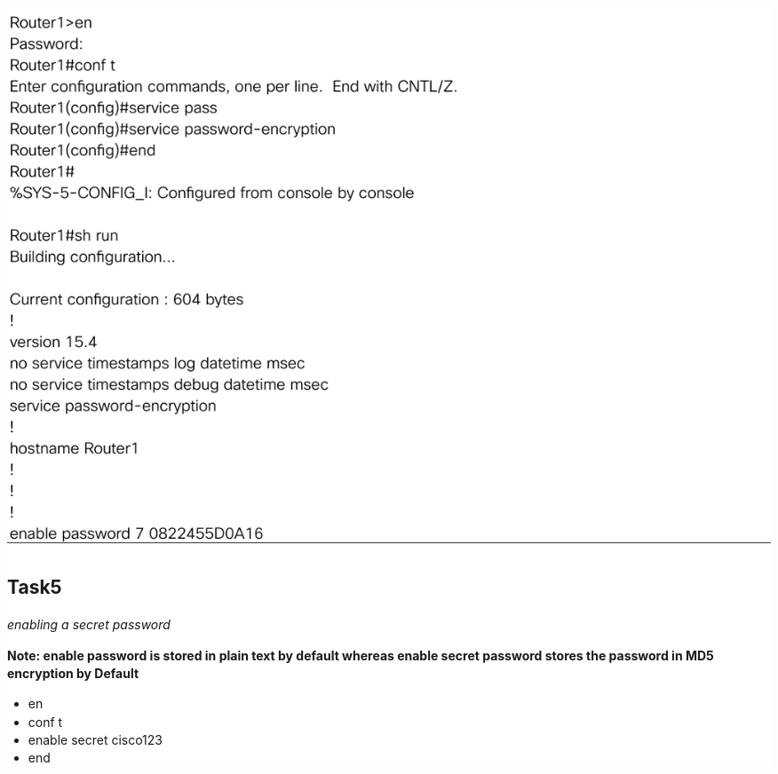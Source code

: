 ![](https://github.com/SxNade/P4ck3t/blob/main/Labs/images/lb1-enc.png)

## Task5

*enabling a secret password*

**Note: enable password is stored in plain text by default whereas enable secret password stores the password in MD5 encryption by Default**

- en
- conf t
- enable secret cisco123
- end
